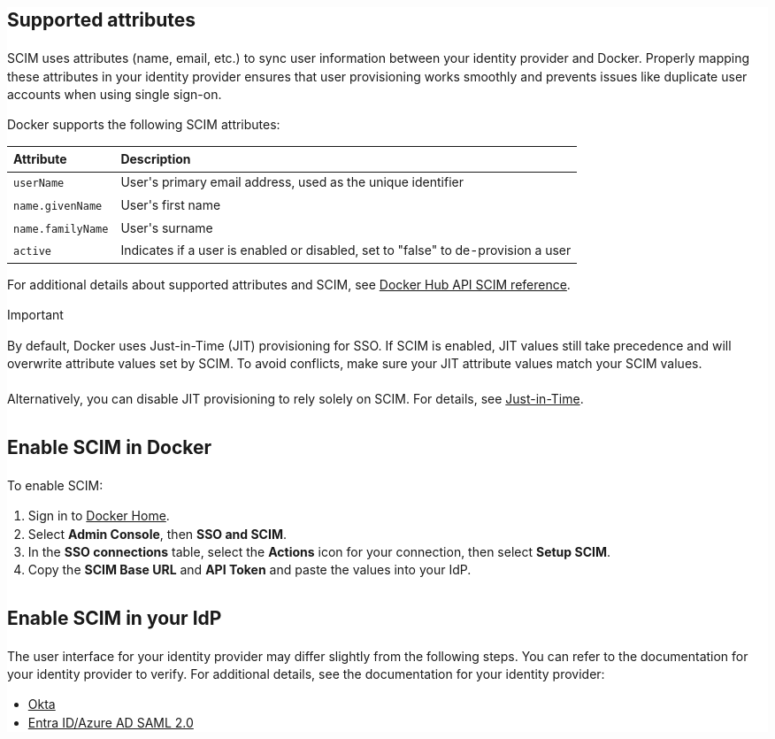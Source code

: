 ## Supported attributes

SCIM uses attributes (name, email, etc.) to sync user information between your
identity provider and Docker. Properly mapping these attributes in your identity
provider ensures that user provisioning works smoothly and prevents issues like
duplicate user accounts
when using single sign-on.

Docker supports the following SCIM attributes:

| Attribute         | Description                                                                       |
| :---------------- | :-------------------------------------------------------------------------------- |
| `userName`        | User's primary email address, used as the unique identifier                       |
| `name.givenName`  | User's first name                                                                 |
| `name.familyName` | User's surname                                                                    |
| `active`          | Indicates if a user is enabled or disabled, set to "false" to de-provision a user |

For additional details about supported attributes and SCIM, see
[Docker Hub API SCIM reference](/reference/api/hub/latest/#tag/scim).

> [!IMPORTANT]
>
> By default, Docker uses Just-in-Time (JIT) provisioning for SSO. If SCIM is
> enabled, JIT values still take precedence and will overwrite attribute values
> set by SCIM. To avoid conflicts, make sure your JIT attribute values match
> your SCIM values.
> <br><br>
> Alternatively, you can disable JIT provisioning to rely solely on SCIM.
> For details, see [Just-in-Time](just-in-time.md).

## Enable SCIM in Docker

To enable SCIM:

1. Sign in to [Docker Home](https://app.docker.com).
1. Select **Admin Console**, then **SSO and SCIM**.
1. In the **SSO connections** table, select the **Actions** icon for your
   connection, then select **Setup SCIM**.
1. Copy the **SCIM Base URL** and **API Token** and paste the values into your
   IdP.

## Enable SCIM in your IdP

The user interface for your identity provider may differ slightly from the
following steps. You can refer to the documentation for your identity provider
to verify. For additional details, see the documentation for your identity
provider:

- [Okta](https://help.okta.com/en-us/Content/Topics/Apps/Apps_App_Integration_Wizard_SCIM.htm)
- [Entra ID/Azure AD SAML 2.0](https://learn.microsoft.com/en-us/azure/active-directory/app-provisioning/user-provisioning)
